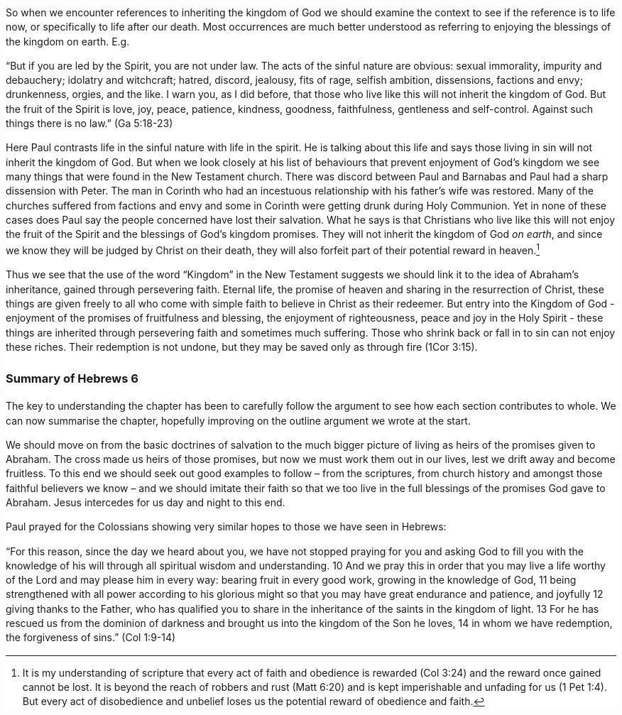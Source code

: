 So when we encounter references to inheriting the kingdom of God we should examine the context to see if the reference is to life now, or specifically to life after our death. Most occurrences are much better understood as referring to enjoying the blessings of the kingdom on earth. E.g.

“But if you are led by the Spirit, you are not under law. The acts of the sinful nature are obvious: sexual immorality, impurity and debauchery; idolatry and witchcraft; hatred, discord, jealousy, fits of rage, selfish ambition, dissensions, factions and envy; drunkenness, orgies, and the like. I warn you, as I did before, that those who live like this will not inherit the kingdom of God. But the fruit of the Spirit is love, joy, peace, patience, kindness, goodness, faithfulness, gentleness and self-control. Against such things there is no law.” (Ga 5:18-23)

Here Paul contrasts life in the sinful nature with life in the spirit. He is talking about this life and says those living in sin will not inherit the kingdom of God. But when we look closely at his list of behaviours that prevent enjoyment of God’s kingdom we see many things that were found in the New Testament church. There was discord between Paul and Barnabas and Paul had a sharp dissension with Peter. The man in Corinth who had an incestuous relationship with his father’s wife was restored. Many of the churches suffered from factions and envy and some in Corinth were getting drunk during Holy Communion. Yet in none of these cases does Paul say the people concerned have lost their salvation. What he says is that Christians who live like this will not enjoy the fruit of the Spirit and the blessings of God’s kingdom promises. They will not inherit the kingdom of God *on earth*, and since we know they will be judged by Christ on their death, they will also forfeit part of their potential reward in heaven.[^17]

[^17]: It is my understanding of scripture that every act of faith and obedience is rewarded (Col 3:24) and the reward once gained cannot be lost. It is beyond the reach of robbers and rust (Matt 6:20) and is kept imperishable and unfading for us (1 Pet 1:4). But every act of disobedience and unbelief loses us the potential reward of obedience and faith.

Thus we see that the use of the word “Kingdom” in the New Testament suggests we should link it to the idea of Abraham’s inheritance, gained through persevering faith. Eternal life, the promise of heaven and sharing in the resurrection of Christ, these things are given freely to all who come with simple faith to believe in Christ as their redeemer. But entry into the Kingdom of God - enjoyment of the promises of fruitfulness and blessing, the enjoyment of righteousness, peace and joy in the Holy Spirit - these things are inherited through persevering faith and sometimes much suffering. Those who shrink back or fall in to sin can not enjoy these riches. Their redemption is not undone, but they may be saved only as through fire (1Cor 3:15).

### Summary of Hebrews 6

The key to understanding the chapter has been to carefully follow the argument to see how each section contributes to whole. We can now summarise the chapter, hopefully improving on the outline argument we wrote at the start.

We should move on from the basic doctrines of salvation to the much bigger picture of living as heirs of the promises given to Abraham. The cross made us heirs of those promises, but now we must work them out in our lives, lest we drift away and become fruitless. To this end we should seek out good examples to follow – from the scriptures, from church history and amongst those faithful believers we know – and we should imitate their faith so that we too live in the full blessings of the promises God gave to Abraham. Jesus intercedes for us day and night to this end.

Paul prayed for the Colossians showing very similar hopes to those we have seen in Hebrews:

“For this reason, since the day we heard about you, we have not stopped praying for you and asking God to fill you with the knowledge of his will through all spiritual wisdom and understanding. 10 And we pray this in order that you may live a life worthy of the Lord and may please him in every way: bearing fruit in every good work, growing in the knowledge of God, 11 being strengthened with all power according to his glorious might so that you may have great endurance and patience, and joyfully 12 giving thanks to the Father, who has qualified you to share in the inheritance of the saints in the kingdom of light. 13 For he has rescued us from the dominion of darkness and brought us into the kingdom of the Son he loves, 14 in whom we have redemption, the forgiveness of sins.” (Col 1:9-14)


[^1]: See for example Acts 7, Stephen’s address.
[^2]: A parallelism is where a thought expressed one way is expressed again using different words.
[^3]: At least, this is how the phrase “inherit the promises” is used here. Because God swore the oath to Abraham for the sake of his heirs (v17), we know we have already inherited the *words* of the promise. We do not need God to swear them to us. It is the outworking of the promise that we hope for.
[^4]: The NASB joins the two halves with the word “so” which is not found in the Greek. The AV uses a colon which is more fitting.
[^5]: See Acts 20:35, 1Co 4:16, 7:7, 11:1, Phil 3:17, 4:9, 2Th 3:7, 2Ti 1:13
[^6]: If ever there was a time when Abraham was going to become “dull of hearing”(5:11 NASB) it was now! It is much easier to answer God’s call to leave behind the past for a promised future than it is to obey God in an action that would seem to crush our hopes for that future. Faith is truly revealed when we obey God contrary to all our wisdom and understanding.
[^7]: In the mean time, God reiterated the promise to the people under Moses: “But remember the Lord your God, for it is he who gives you the ability to produce wealth, and so confirms his covenant, which he swore to your forefathers, as it is today” (Deu 8:18). God has always been faithful to the covenant promise He swore to Abraham, blessing in every way those who faithfully trust Him.
[^8]: Gen 14:18-20
[^9]: See 1 Sam 15:28-29 quoted above and Ps 89:35-37 “Once for all, I have sworn by my holiness—and I will not lie to David—that his line will continue for ever and his throne endure before me like the sun …”
[^10]: “I pray also that the eyes of your heart may be enlightened in order that you may know the hope to which he has called you, the riches of his glorious inheritance in the saints,” (Eph 1:18)
[^11]: Matt 5:5, 19:29, 25:34, Mk 10:17,
[^12]: Acts 20:32, 26:18, Rom 8:17, 1 Cor 6:9, Gal 5:21 These scriptures show that inheritance is an additional blessing given to believers who live holy lives.
[^13]: Eph 1:5-18, 2:8-10, 3:14-19, 5:1-7.
[^14]: Col 1:9-12 and 3:24, Heb 6:12, 1 Peter 1:3-7 and 3:9, Rev 21:7
[^15]: Heb 1:2-4, Isa 53:11-12
[^16]: Matt 25:34, 1Cor 6:9, 10, 1Cor 15:50, Gal 5:21, Eph 5:5, Col 1:12, James 2:5, 1Pet 1:4